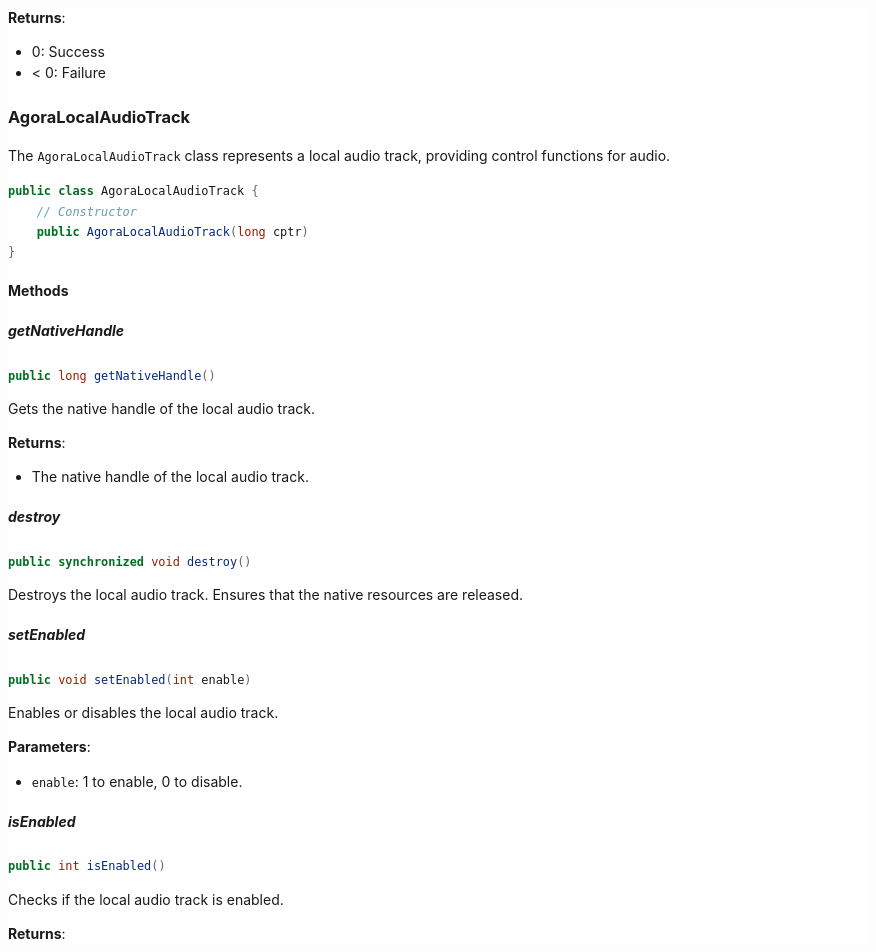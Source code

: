 **Returns**:

- 0: Success
- < 0: Failure

### AgoraLocalAudioTrack

The `AgoraLocalAudioTrack` class represents a local audio track, providing control functions for audio.

```java
public class AgoraLocalAudioTrack {
    // Constructor
    public AgoraLocalAudioTrack(long cptr)
}
```

#### Methods

##### getNativeHandle

```java
public long getNativeHandle()
```

Gets the native handle of the local audio track.

**Returns**:

- The native handle of the local audio track.

##### destroy

```java
public synchronized void destroy()
```

Destroys the local audio track.
Ensures that the native resources are released.

##### setEnabled

```java
public void setEnabled(int enable)
```

Enables or disables the local audio track.

**Parameters**:

- `enable`: 1 to enable, 0 to disable.

##### isEnabled

```java
public int isEnabled()
```

Checks if the local audio track is enabled.

**Returns**:
